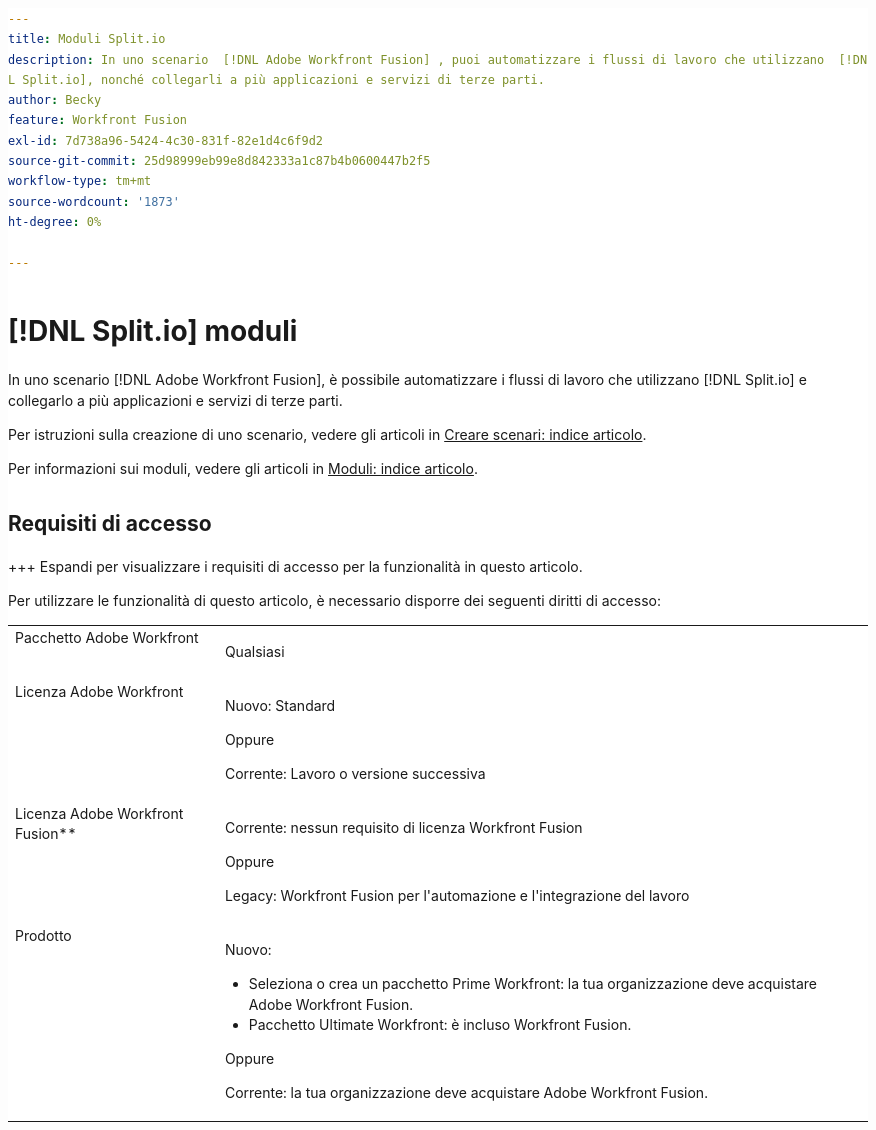 ```yaml
---
title: Moduli Split.io
description: In uno scenario  [!DNL Adobe Workfront Fusion] , puoi automatizzare i flussi di lavoro che utilizzano  [!DNL Split.io], nonché collegarli a più applicazioni e servizi di terze parti.
author: Becky
feature: Workfront Fusion
exl-id: 7d738a96-5424-4c30-831f-82e1d4c6f9d2
source-git-commit: 25d98999eb99e8d842333a1c87b4b0600447b2f5
workflow-type: tm+mt
source-wordcount: '1873'
ht-degree: 0%

---
```


# [!DNL Split.io] moduli

In uno scenario [!DNL Adobe Workfront Fusion], è possibile automatizzare i flussi di lavoro che utilizzano [!DNL Split.io] e collegarlo a più applicazioni e servizi di terze parti.

Per istruzioni sulla creazione di uno scenario, vedere gli articoli in [Creare scenari: indice articolo](/help/workfront-fusion/create-scenarios/create-scenarios-toc.md).

Per informazioni sui moduli, vedere gli articoli in [Moduli: indice articolo](/help/workfront-fusion/references/modules/modules-toc.md).

## Requisiti di accesso

+++ Espandi per visualizzare i requisiti di accesso per la funzionalità in questo articolo.

Per utilizzare le funzionalità di questo articolo, è necessario disporre dei seguenti diritti di accesso:

<table style="table-layout:auto">
 <col> 
 <col> 
 <tbody> 
  <tr> 
   <td role="rowheader">Pacchetto Adobe Workfront</td> 
   <td> <p>Qualsiasi</p> </td> 
  </tr> 
  <tr data-mc-conditions=""> 
   <td role="rowheader">Licenza Adobe Workfront</td> 
   <td> <p>Nuovo: Standard</p><p>Oppure</p><p>Corrente: Lavoro o versione successiva</p> </td> 
  </tr> 
  <tr> 
   <td role="rowheader">Licenza Adobe Workfront Fusion**</td> 
   <td>
   <p>Corrente: nessun requisito di licenza Workfront Fusion</p>
   <p>Oppure</p>
   <p>Legacy: Workfront Fusion per l'automazione e l'integrazione del lavoro </p>
   </td> 
  </tr> 
  <tr> 
   <td role="rowheader">Prodotto</td> 
   <td>
   <p>Nuovo:</p> <ul><li>Seleziona o crea un pacchetto Prime Workfront: la tua organizzazione deve acquistare Adobe Workfront Fusion.</li><li>Pacchetto Ultimate Workfront: è incluso Workfront Fusion.</li></ul>
   <p>Oppure</p>
   <p>Corrente: la tua organizzazione deve acquistare Adobe Workfront Fusion.</p>
   </td> 
  </tr>